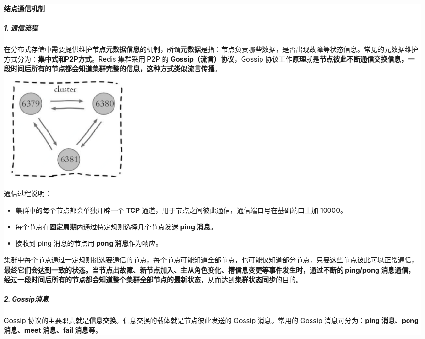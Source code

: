 

#### 结点通信机制

##### 1. 通信流程

在分布式存储中需要提供维护**节点元数据信息**的机制，所谓**元数据**是指：节点负责哪些数据，是否出现故障等状态信息。常见的元数据维护方式分为：**集中式和P2P方式**。Redis 集群采用 P2P 的 **Gossip（流言）协议**，Gossip 协议工作**原理**就是**节点彼此不断通信交换信息，一段时间后所有的节点都会知道集群完整的信息，这种方式类似流言传播**。

<img src="10 Redis集群.assets/image-20200430122350110.png" alt="image-20200430122350110" style="zoom:47%;" />

通信过程说明：

- 集群中的每个节点都会单独开辟一个 **TCP** 通道，用于节点之间彼此通信，通信端口号在基础端口上加 10000。 

- 每个节点在**固定周期**内通过特定规则选择几个节点发送 **ping 消息**。

- 接收到 ping 消息的节点用 **pong 消息**作为响应。

集群中每个节点通过一定规则挑选要通信的节点，每个节点可能知道全部节点，也可能仅知道部分节点，只要这些节点彼此可以正常通信，**最终它们会达到一致的状态。**当节点出故障、新节点加入、主从角色变化、槽信息变更等事件发生时，通过不断的 ping/pong 消息通信，经过一段时间后所有的节点都会知道**整个集群全部节点的最新状态**，从而达到**集群状态同步**的目的。

##### 2. Gossip消息

Gossip 协议的主要职责就是**信息交换**。信息交换的载体就是节点彼此发送的 Gossip 消息。常用的 Gossip 消息可分为：**ping 消息、pong 消息、meet 消息、fail 消息**等。
